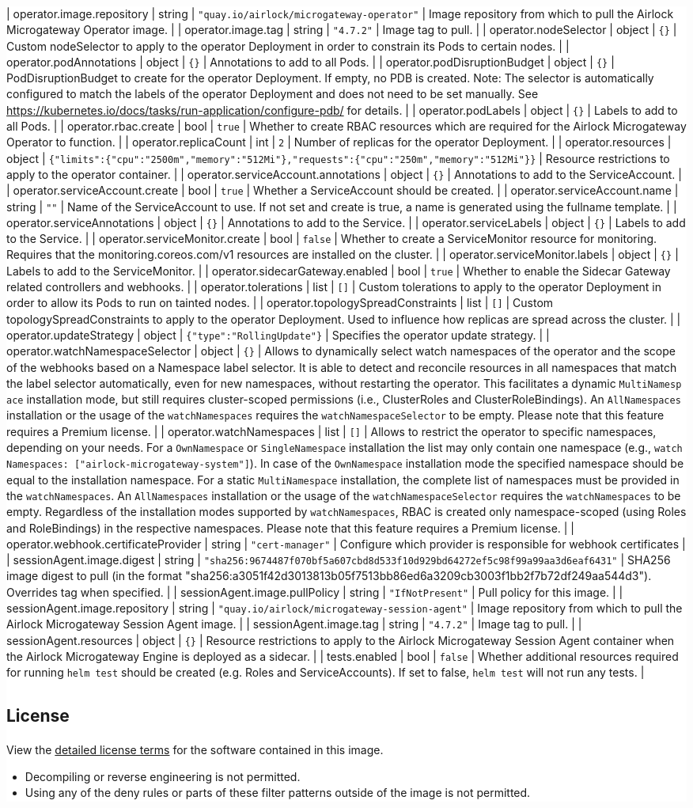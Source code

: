 | operator.image.repository | string | `"quay.io/airlock/microgateway-operator"` | Image repository from which to pull the Airlock Microgateway Operator image. |
| operator.image.tag | string | `"4.7.2"` | Image tag to pull. |
| operator.nodeSelector | object | `{}` | Custom nodeSelector to apply to the operator Deployment in order to constrain its Pods to certain nodes. |
| operator.podAnnotations | object | `{}` | Annotations to add to all Pods. |
| operator.podDisruptionBudget | object | `{}` | PodDisruptionBudget to create for the operator Deployment. If empty, no PDB is created. Note: The selector is automatically configured to match the labels of the operator Deployment and does not need to be set manually. See https://kubernetes.io/docs/tasks/run-application/configure-pdb/ for details. |
| operator.podLabels | object | `{}` | Labels to add to all Pods. |
| operator.rbac.create | bool | `true` | Whether to create RBAC resources which are required for the Airlock Microgateway Operator to function. |
| operator.replicaCount | int | `2` | Number of replicas for the operator Deployment. |
| operator.resources | object | `{"limits":{"cpu":"2500m","memory":"512Mi"},"requests":{"cpu":"250m","memory":"512Mi"}}` | Resource restrictions to apply to the operator container. |
| operator.serviceAccount.annotations | object | `{}` | Annotations to add to the ServiceAccount. |
| operator.serviceAccount.create | bool | `true` | Whether a ServiceAccount should be created. |
| operator.serviceAccount.name | string | `""` | Name of the ServiceAccount to use. If not set and create is true, a name is generated using the fullname template. |
| operator.serviceAnnotations | object | `{}` | Annotations to add to the Service. |
| operator.serviceLabels | object | `{}` | Labels to add to the Service. |
| operator.serviceMonitor.create | bool | `false` | Whether to create a ServiceMonitor resource for monitoring. Requires that the monitoring.coreos.com/v1 resources are installed on the cluster. |
| operator.serviceMonitor.labels | object | `{}` | Labels to add to the ServiceMonitor. |
| operator.sidecarGateway.enabled | bool | `true` | Whether to enable the Sidecar Gateway related controllers and webhooks. |
| operator.tolerations | list | `[]` | Custom tolerations to apply to the operator Deployment in order to allow its Pods to run on tainted nodes. |
| operator.topologySpreadConstraints | list | `[]` | Custom topologySpreadConstraints to apply to the operator Deployment. Used to influence how replicas are spread across the cluster. |
| operator.updateStrategy | object | `{"type":"RollingUpdate"}` | Specifies the operator update strategy. |
| operator.watchNamespaceSelector | object | `{}` | Allows to dynamically select watch namespaces of the operator and the scope of the webhooks based on a Namespace label selector. It is able to detect and reconcile resources in all namespaces that match the label selector automatically, even for new namespaces, without restarting the operator. This facilitates a dynamic `MultiNamespace` installation mode, but still requires cluster-scoped permissions (i.e., ClusterRoles and ClusterRoleBindings). An `AllNamespaces` installation or the usage of the `watchNamespaces` requires the `watchNamespaceSelector` to be empty. Please note that this feature requires a Premium license. |
| operator.watchNamespaces | list | `[]` | Allows to restrict the operator to specific namespaces, depending on your needs. For a `OwnNamespace` or `SingleNamespace` installation the list may only contain one namespace (e.g., `watchNamespaces: ["airlock-microgateway-system"]`). In case of the `OwnNamespace` installation mode the specified namespace should be equal to the installation namespace. For a static `MultiNamespace` installation, the complete list of namespaces must be provided in the `watchNamespaces`. An `AllNamespaces` installation or the usage of the `watchNamespaceSelector` requires the `watchNamespaces` to be empty. Regardless of the installation modes supported by `watchNamespaces`, RBAC is created only namespace-scoped (using Roles and RoleBindings) in the respective namespaces. Please note that this feature requires a Premium license. |
| operator.webhook.certificateProvider | string | `"cert-manager"` | Configure which provider is responsible for webhook certificates |
| sessionAgent.image.digest | string | `"sha256:9674487f070bf5a607cbd8d533f10d929bd64272ef5c98f99a99aa3d6eaf6431"` | SHA256 image digest to pull (in the format "sha256:a3051f42d3013813b05f7513bb86ed6a3209cb3003f1bb2f7b72df249aa544d3"). Overrides tag when specified. |
| sessionAgent.image.pullPolicy | string | `"IfNotPresent"` | Pull policy for this image. |
| sessionAgent.image.repository | string | `"quay.io/airlock/microgateway-session-agent"` | Image repository from which to pull the Airlock Microgateway Session Agent image. |
| sessionAgent.image.tag | string | `"4.7.2"` | Image tag to pull. |
| sessionAgent.resources | object | `{}` | Resource restrictions to apply to the Airlock Microgateway Session Agent container when the Airlock Microgateway Engine is deployed as a sidecar. |
| tests.enabled | bool | `false` | Whether additional resources required for running `helm test` should be created (e.g. Roles and ServiceAccounts). If set to false, `helm test` will not run any tests. |

## License
View the [detailed license terms](https://www.airlock.com/en/airlock-license) for the software contained in this image.
* Decompiling or reverse engineering is not permitted.
* Using any of the deny rules or parts of these filter patterns outside of the image is not permitted.
